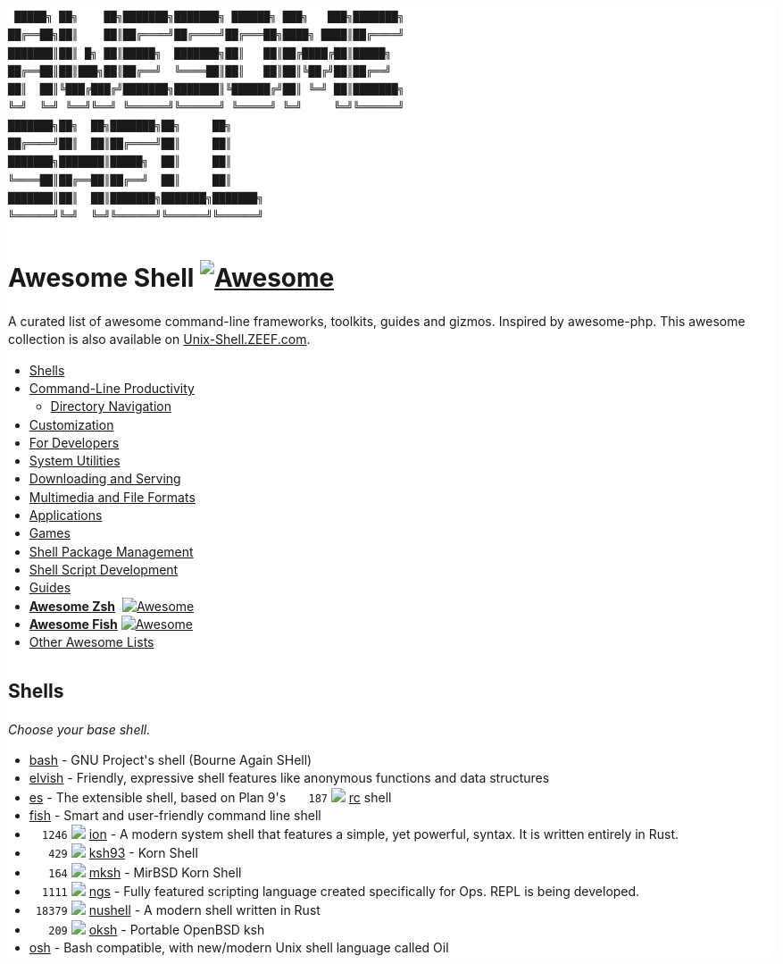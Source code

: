 ```
 █████╗ ██╗    ██╗███████╗███████╗ ██████╗ ███╗   ███╗███████╗
██╔══██╗██║    ██║██╔════╝██╔════╝██╔═══██╗████╗ ████║██╔════╝
███████║██║ █╗ ██║█████╗  ███████╗██║   ██║██╔████╔██║█████╗
██╔══██║██║███╗██║██╔══╝  ╚════██║██║   ██║██║╚██╔╝██║██╔══╝
██║  ██║╚███╔███╔╝███████╗███████║╚██████╔╝██║ ╚═╝ ██║███████╗
╚═╝  ╚═╝ ╚══╝╚══╝ ╚══════╝╚══════╝ ╚═════╝ ╚═╝     ╚═╝╚══════╝
███████╗██╗  ██╗███████╗██╗     ██╗
██╔════╝██║  ██║██╔════╝██║     ██║
███████╗███████║█████╗  ██║     ██║
╚════██║██╔══██║██╔══╝  ██║     ██║
███████║██║  ██║███████╗███████╗███████╗
╚══════╝╚═╝  ╚═╝╚══════╝╚══════╝╚══════╝
```

# Awesome Shell [![Awesome][awesome-badge]][awesome-link]

A curated list of awesome command-line frameworks, toolkits, guides and gizmos. Inspired by awesome-php. This awesome collection is also available on [Unix-Shell.ZEEF.com](https://unix-shell.zeef.com/caleb.xu).
- [Shells](#shells)
- [Command-Line Productivity](#command-line-productivity)
  - [Directory Navigation](#directory-navigation)
- [Customization](#customization)
- [For Developers](#for-developers)
- [System Utilities](#system-utilities)
- [Downloading and Serving](#downloading-and-serving)
- [Multimedia and File Formats](#multimedia-and-file-formats)
- [Applications](#applications)
- [Games](#games)
- [Shell Package Management](#shell-package-management)
- [Shell Script Development](#shell-script-development)
- [Guides](#guides)
- [**Awesome Zsh**][awesome-zsh]&nbsp; [![Awesome][awesome-badge]][awesome-zsh]
- [**Awesome Fish**][awesome-fish] [![Awesome][awesome-badge]][awesome-fish]
- [Other Awesome Lists](#other-awesome-lists)

## Shells

*Choose your base shell.*

* [bash](https://www.gnu.org/software/bash/) - GNU Project's shell (Bourne Again SHell)
* [elvish](https://elv.sh/) - Friendly, expressive shell features like anonymous functions and data structures
* [es](https://wryun.github.io/es-shell/) - The extensible shell, based on Plan 9's <code>&nbsp;&nbsp;&nbsp;187</code> ![](https://img.shields.io/github/last-commit/rakitzis/rc) [rc](https://github.com/rakitzis/rc) shell
* [fish](https://fishshell.com) - Smart and user-friendly command line shell
* <code>&nbsp;&nbsp;1246</code> ![](https://img.shields.io/github/last-commit/redox-os/ion) [ion](https://github.com/redox-os/ion) - A modern system shell that features a simple, yet powerful, syntax. It is written entirely in Rust.
* <code>&nbsp;&nbsp;&nbsp;429</code> ![](https://img.shields.io/github/last-commit/att/ast) [ksh93](https://github.com/att/ast) - Korn Shell
* <code>&nbsp;&nbsp;&nbsp;164</code> ![](https://img.shields.io/github/last-commit/MirBSD/mksh) [mksh](https://github.com/MirBSD/mksh) - MirBSD Korn Shell
* <code>&nbsp;&nbsp;1111</code> ![](https://img.shields.io/github/last-commit/ngs-lang/ngs) [ngs](https://github.com/ngs-lang/ngs) - Fully featured scripting language created specifically for Ops. REPL is being developed.
* <code>&nbsp;18379</code> ![](https://img.shields.io/github/last-commit/nushell/nushell) [nushell](https://github.com/nushell/nushell) - A modern shell written in Rust
* <code>&nbsp;&nbsp;&nbsp;209</code> ![](https://img.shields.io/github/last-commit/ibara/oksh) [oksh](https://github.com/ibara/oksh) - Portable OpenBSD ksh
* [osh](https://www.oilshell.org) - Bash compatible, with new/modern Unix shell language called Oil

[awesome-badge]: https://raw.githubusercontent.com/sindresorhus/awesome/d7305f38d29fed78fa85652e3a63e154dd8e8829/media/badge.svg
[awesome-fish]: https://github.com/jorgebucaran/awsm.fish
[awesome-link]: https://github.com/sindresorhus/awesome
[awesome-zsh]: https://github.com/unixorn/awesome-zsh-plugins
